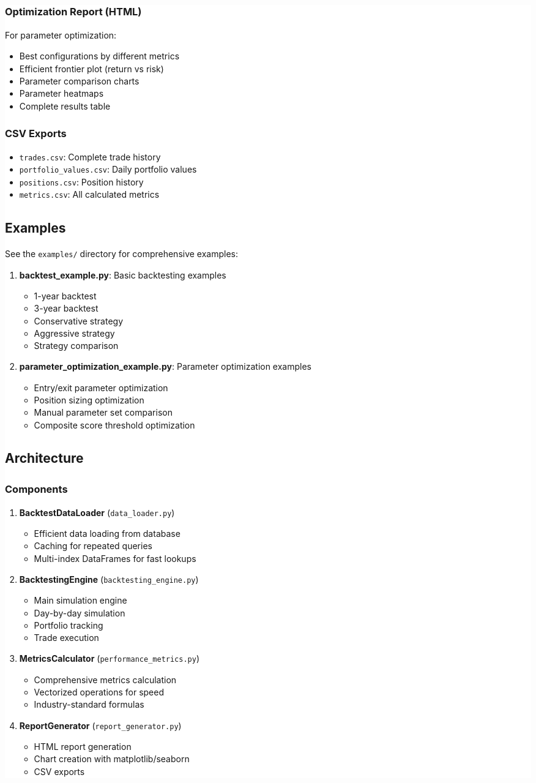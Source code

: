 ### Optimization Report (HTML)
For parameter optimization:
- Best configurations by different metrics
- Efficient frontier plot (return vs risk)
- Parameter comparison charts
- Parameter heatmaps
- Complete results table

### CSV Exports
- `trades.csv`: Complete trade history
- `portfolio_values.csv`: Daily portfolio values
- `positions.csv`: Position history
- `metrics.csv`: All calculated metrics

## Examples

See the `examples/` directory for comprehensive examples:

1. **backtest_example.py**: Basic backtesting examples
   - 1-year backtest
   - 3-year backtest
   - Conservative strategy
   - Aggressive strategy
   - Strategy comparison

2. **parameter_optimization_example.py**: Parameter optimization examples
   - Entry/exit parameter optimization
   - Position sizing optimization
   - Manual parameter set comparison
   - Composite score threshold optimization

## Architecture

### Components

1. **BacktestDataLoader** (`data_loader.py`)
   - Efficient data loading from database
   - Caching for repeated queries
   - Multi-index DataFrames for fast lookups

2. **BacktestingEngine** (`backtesting_engine.py`)
   - Main simulation engine
   - Day-by-day simulation
   - Portfolio tracking
   - Trade execution

3. **MetricsCalculator** (`performance_metrics.py`)
   - Comprehensive metrics calculation
   - Vectorized operations for speed
   - Industry-standard formulas

4. **ReportGenerator** (`report_generator.py`)
   - HTML report generation
   - Chart creation with matplotlib/seaborn
   - CSV exports
